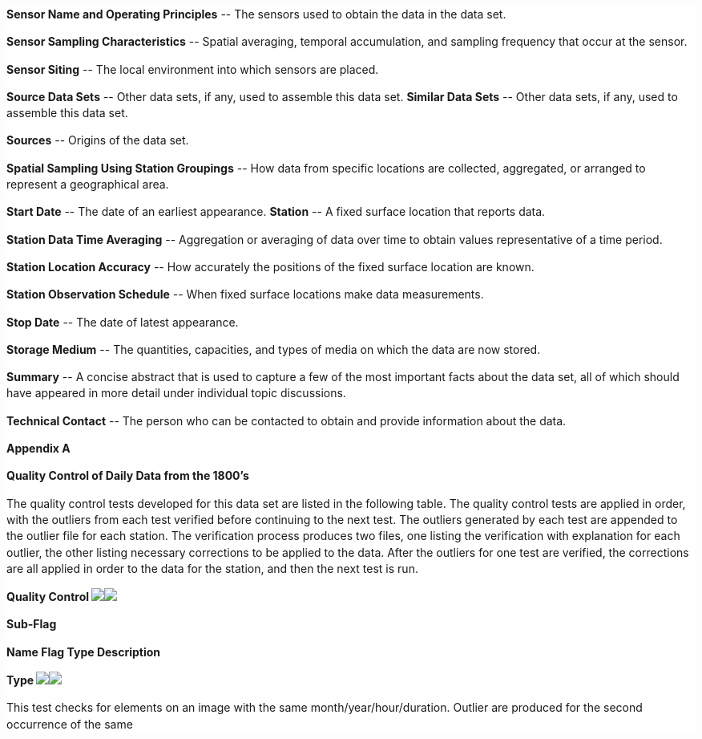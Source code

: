 **Sensor Name and Operating Principles** -- The sensors used to obtain the data in the data set. 

**Sensor Sampling Characteristics** -- Spatial averaging, temporal accumulation, and sampling frequency that occur at the sensor. 

**Sensor Siting** -- The local environment into which sensors are placed. 

**Source Data Sets** -- Other data sets, if any, used to assemble this data set.  **Similar Data Sets** -- Other data sets, if any, used to assemble this data set. 

**Sources** -- Origins of the data set. 

**Spatial Sampling Using Station Groupings** -- How data from specific locations are collected, aggregated, or arranged to represent a geographical area. 

**Start Date** -- The date of an earliest appearance. **Station** -- A fixed surface location that reports data.   

**Station Data Time Averaging** -- Aggregation or averaging of data over time to obtain values representative of a time period. 

**Station Location Accuracy** -- How accurately the positions of the fixed surface location are known. 

**Station Observation Schedule** -- When fixed surface locations make data measurements. 

**Stop Date** -- The date of latest appearance. 

**Storage Medium** -- The quantities, capacities, and types of media on which the data are now stored. 

**Summary** -- A concise abstract that is used to capture a few of the most important facts about the data set, all of which should have appeared in more detail under individual topic discussions. 

**Technical Contact** -- The person who can be contacted to obtain and provide information about the data. 

**Appendix A** 

**Quality Control of Daily Data from the 1800’s** 

The quality control tests developed for this data set are listed in the following table.  The quality control tests are applied in order, with the outliers from each test verified before continuing to the next test.  The outliers generated by each test are appended to the outlier file for each station.  The verification process produces two files, one listing the verification with explanation for each outlier, the other listing necessary corrections to be applied to the data.  After the outliers for one test are verified, the corrections are all applied in order to the data for the station, and then the next test is run. 

**Quality Control ![](Aspose.Words.fec86daa-9e61-4260-9053-8f240f5b4378.001.png)![](Aspose.Words.fec86daa-9e61-4260-9053-8f240f5b4378.002.png)**

**Sub-Flag** 

**Name  Flag Type Description** 

**Type ![](Aspose.Words.fec86daa-9e61-4260-9053-8f240f5b4378.003.png)![](Aspose.Words.fec86daa-9e61-4260-9053-8f240f5b4378.004.png)**

This test checks for elements on an image with the same month/year/hour/duration.  Outlier are      produced for the second occurrence of the same 
